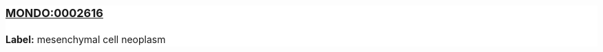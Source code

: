 
### [MONDO:0002616](http://purl.obolibrary.org/obo/MONDO_0002616)
**Label:** mesenchymal cell neoplasm
